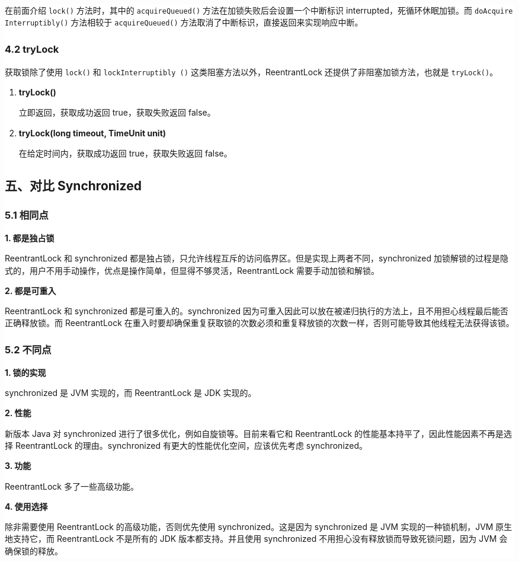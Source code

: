 在前面介绍 `lock()` 方法时，其中的 `acquireQueued()` 方法在加锁失败后会设置一个中断标识 interrupted，死循环休眠加锁。而 `doAcquireInterruptibly()` 方法相较于 `acquireQueued()` 方法取消了中断标识，直接返回来实现响应中断。

### 4.2 tryLock

获取锁除了使用 `lock()` 和 `lockInterruptibly ()` 这类阻塞方法以外，ReentrantLock  还提供了非阻塞加锁方法，也就是 `tryLock()`。

1. **tryLock()**

   立即返回，获取成功返回 true，获取失败返回 false。

2. **tryLock(long timeout, TimeUnit unit)**

   在给定时间内，获取成功返回 true，获取失败返回 false。

## 五、对比 Synchronized 

### 5.1 相同点

**1. 都是独占锁**

ReentrantLock 和 synchronized 都是独占锁，只允许线程互斥的访问临界区。但是实现上两者不同，synchronized 加锁解锁的过程是隐式的，用户不用手动操作，优点是操作简单，但显得不够灵活，ReentrantLock 需要手动加锁和解锁。

**2. 都是可重入**

ReentrantLock 和 synchronized 都是可重入的。synchronized 因为可重入因此可以放在被递归执行的方法上，且不用担心线程最后能否正确释放锁。而 ReentrantLock 在重入时要却确保重复获取锁的次数必须和重复释放锁的次数一样，否则可能导致其他线程无法获得该锁。

### 5.2 不同点

**1. 锁的实现**

synchronized 是 JVM 实现的，而 ReentrantLock 是 JDK 实现的。

**2. 性能**

新版本 Java 对 synchronized 进行了很多优化，例如自旋锁等。目前来看它和 ReentrantLock 的性能基本持平了，因此性能因素不再是选择 ReentrantLock 的理由。synchronized 有更大的性能优化空间，应该优先考虑 synchronized。

**3. 功能**

ReentrantLock 多了一些高级功能。

**4. 使用选择**

除非需要使用 ReentrantLock 的高级功能，否则优先使用 synchronized。这是因为 synchronized 是 JVM 实现的一种锁机制，JVM 原生地支持它，而 ReentrantLock 不是所有的 JDK 版本都支持。并且使用 synchronized 不用担心没有释放锁而导致死锁问题，因为 JVM 会确保锁的释放。
